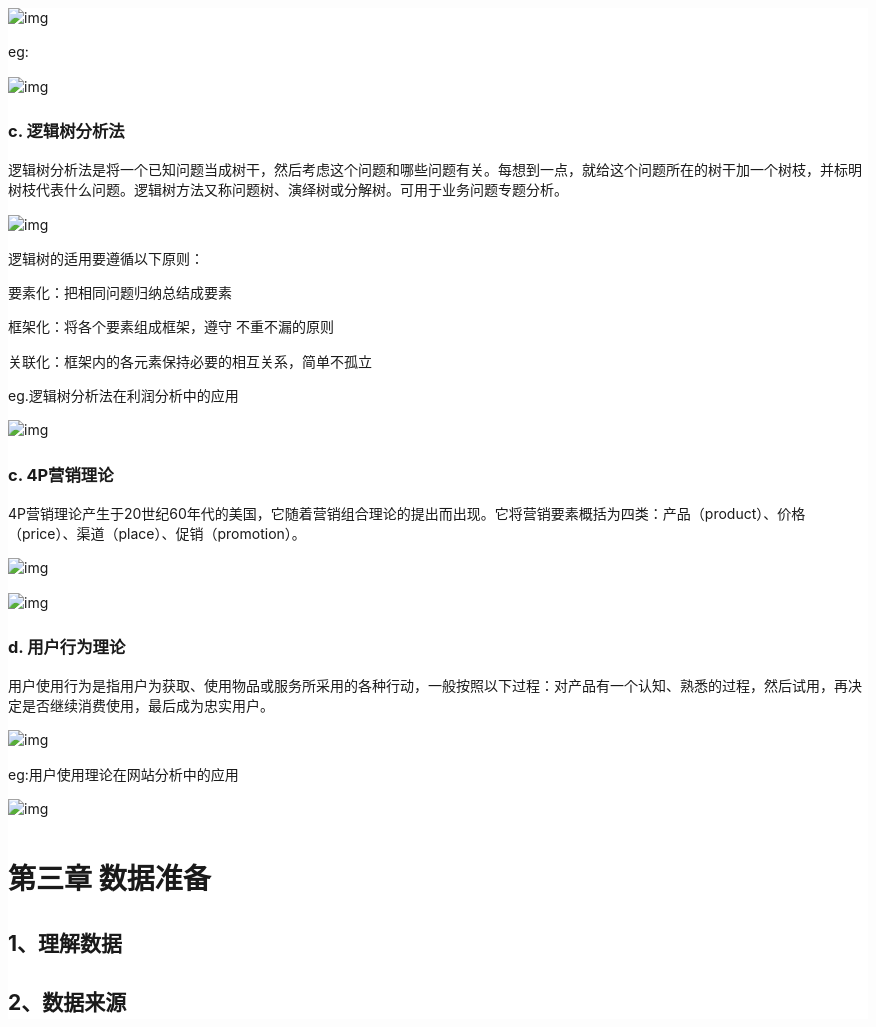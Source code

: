 ![img](https://img-blog.csdnimg.cn/2020022216063710.png?x-oss-process=image/watermark,type_ZmFuZ3poZW5naGVpdGk,shadow_10,text_aHR0cHM6Ly9ibG9nLmNzZG4ubmV0L3NpbmF0XzQxOTQyOTg4,size_16,color_FFFFFF,t_70)![点击并拖拽以移动](data:image/gif;base64,R0lGODlhAQABAPABAP///wAAACH5BAEKAAAALAAAAAABAAEAAAICRAEAOw==)

eg:

![img](https://img-blog.csdnimg.cn/20200222160729296.png?x-oss-process=image/watermark,type_ZmFuZ3poZW5naGVpdGk,shadow_10,text_aHR0cHM6Ly9ibG9nLmNzZG4ubmV0L3NpbmF0XzQxOTQyOTg4,size_16,color_FFFFFF,t_70)![点击并拖拽以移动](data:image/gif;base64,R0lGODlhAQABAPABAP///wAAACH5BAEKAAAALAAAAAABAAEAAAICRAEAOw==)



### c. 逻辑树分析法

逻辑树分析法是将一个已知问题当成树干，然后考虑这个问题和哪些问题有关。每想到一点，就给这个问题所在的树干加一个树枝，并标明树枝代表什么问题。逻辑树方法又称问题树、演绎树或分解树。可用于业务问题专题分析。

![img](https://img-blog.csdnimg.cn/20200222152115369.png?x-oss-process=image/watermark,type_ZmFuZ3poZW5naGVpdGk,shadow_10,text_aHR0cHM6Ly9ibG9nLmNzZG4ubmV0L3NpbmF0XzQxOTQyOTg4,size_16,color_FFFFFF,t_70)![点击并拖拽以移动](data:image/gif;base64,R0lGODlhAQABAPABAP///wAAACH5BAEKAAAALAAAAAABAAEAAAICRAEAOw==)

逻辑树的适用要遵循以下原则：

要素化：把相同问题归纳总结成要素

框架化：将各个要素组成框架，遵守 不重不漏的原则

关联化：框架内的各元素保持必要的相互关系，简单不孤立

eg.逻辑树分析法在利润分析中的应用



![img](https://img-blog.csdnimg.cn/20200222160928205.png?x-oss-process=image/watermark,type_ZmFuZ3poZW5naGVpdGk,shadow_10,text_aHR0cHM6Ly9ibG9nLmNzZG4ubmV0L3NpbmF0XzQxOTQyOTg4,size_16,color_FFFFFF,t_70)![点击并拖拽以移动](data:image/gif;base64,R0lGODlhAQABAPABAP///wAAACH5BAEKAAAALAAAAAABAAEAAAICRAEAOw==)

### c. 4P营销理论

4P营销理论产生于20世纪60年代的美国，它随着营销组合理论的提出而出现。它将营销要素概括为四类：产品（product）、价格（price）、渠道（place）、促销（promotion）。

![img](https://img-blog.csdnimg.cn/20200222160337142.png?x-oss-process=image/watermark,type_ZmFuZ3poZW5naGVpdGk,shadow_10,text_aHR0cHM6Ly9ibG9nLmNzZG4ubmV0L3NpbmF0XzQxOTQyOTg4,size_16,color_FFFFFF,t_70)![点击并拖拽以移动](data:image/gif;base64,R0lGODlhAQABAPABAP///wAAACH5BAEKAAAALAAAAAABAAEAAAICRAEAOw==)



![img](https://img-blog.csdnimg.cn/20200222160437598.png?x-oss-process=image/watermark,type_ZmFuZ3poZW5naGVpdGk,shadow_10,text_aHR0cHM6Ly9ibG9nLmNzZG4ubmV0L3NpbmF0XzQxOTQyOTg4,size_16,color_FFFFFF,t_70)![点击并拖拽以移动](data:image/gif;base64,R0lGODlhAQABAPABAP///wAAACH5BAEKAAAALAAAAAABAAEAAAICRAEAOw==)

### d. 用户行为理论

用户使用行为是指用户为获取、使用物品或服务所采用的各种行动，一般按照以下过程：对产品有一个认知、熟悉的过程，然后试用，再决定是否继续消费使用，最后成为忠实用户。

![img](https://img-blog.csdnimg.cn/2020022216113362.png?x-oss-process=image/watermark,type_ZmFuZ3poZW5naGVpdGk,shadow_10,text_aHR0cHM6Ly9ibG9nLmNzZG4ubmV0L3NpbmF0XzQxOTQyOTg4,size_16,color_FFFFFF,t_70)![点击并拖拽以移动](data:image/gif;base64,R0lGODlhAQABAPABAP///wAAACH5BAEKAAAALAAAAAABAAEAAAICRAEAOw==)

eg:用户使用理论在网站分析中的应用

![img](https://img-blog.csdnimg.cn/20200222161325961.png?x-oss-process=image/watermark,type_ZmFuZ3poZW5naGVpdGk,shadow_10,text_aHR0cHM6Ly9ibG9nLmNzZG4ubmV0L3NpbmF0XzQxOTQyOTg4,size_16,color_FFFFFF,t_70)![点击并拖拽以移动](data:image/gif;base64,R0lGODlhAQABAPABAP///wAAACH5BAEKAAAALAAAAAABAAEAAAICRAEAOw==)

# 第三章 数据准备

## 1、理解数据

## 2、数据来源
